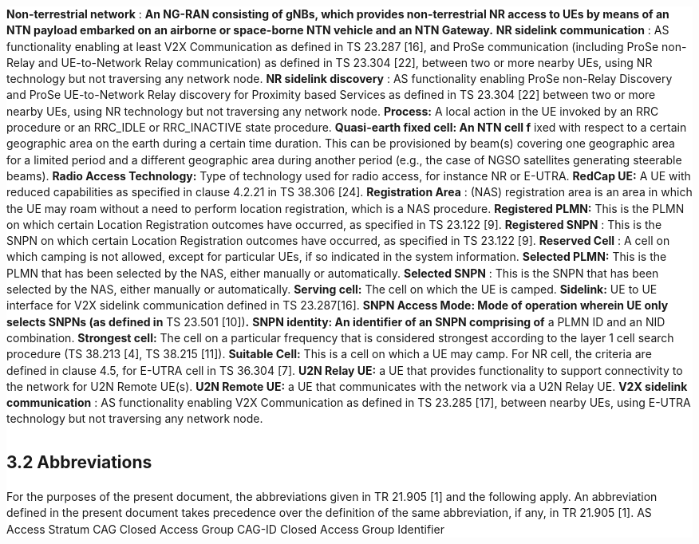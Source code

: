 **Non-terrestrial network** : **An NG-RAN consisting of gNBs, which provides
non-terrestrial NR access to UEs by means of an NTN payload embarked on an
airborne or space-borne NTN vehicle and an NTN Gateway.**
**NR sidelink communication** : AS functionality enabling at least V2X
Communication as defined in TS 23.287 [16], and ProSe communication (including
ProSe non-Relay and UE-to-Network Relay communication) as defined in TS 23.304
[22], between two or more nearby UEs, using NR technology but not traversing
any network node.
**NR sidelink discovery** : AS functionality enabling ProSe non-Relay
Discovery and ProSe UE-to-Network Relay discovery for Proximity based Services
as defined in TS 23.304 [22] between two or more nearby UEs, using NR
technology but not traversing any network node.
**Process:** A local action in the UE invoked by an RRC procedure or an
RRC_IDLE or RRC_INACTIVE state procedure.
**Quasi-earth fixed cell: An NTN cell f** ixed with respect to a certain
geographic area on the earth during a certain time duration. This can be
provisioned by beam(s) covering one geographic area for a limited period and a
different geographic area during another period (e.g., the case of NGSO
satellites generating steerable beams).
**Radio Access Technology:** Type of technology used for radio access, for
instance NR or E-UTRA.
**RedCap UE:** A UE with reduced capabilities as specified in clause 4.2.21 in
TS 38.306 [24].
**Registration Area** : (NAS) registration area is an area in which the UE may
roam without a need to perform location registration, which is a NAS
procedure.
**Registered PLMN:** This is the PLMN on which certain Location Registration
outcomes have occurred, as specified in TS 23.122 [9].
**Registered SNPN** : This is the SNPN on which certain Location Registration
outcomes have occurred, as specified in TS 23.122 [9].
**Reserved Cell** : A cell on which camping is not allowed, except for
particular UEs, if so indicated in the system information.
**Selected PLMN:** This is the PLMN that has been selected by the NAS, either
manually or automatically.
**Selected SNPN** : This is the SNPN that has been selected by the NAS, either
manually or automatically.
**Serving cell:** The cell on which the UE is camped.
**Sidelink:** UE to UE interface for V2X sidelink communication defined in TS
23.287[16].
**SNPN Access Mode: Mode of operation wherein UE only selects SNPNs (as
defined in** TS 23.501 [10])**.**
**SNPN identity: An identifier of an SNPN comprising of** a PLMN ID and an NID
combination.
**Strongest cell:** The cell on a particular frequency that is considered
strongest according to the layer 1 cell search procedure (TS 38.213 [4], TS
38.215 [11]).
**Suitable Cell:** This is a cell on which a UE may camp. For NR cell, the
criteria are defined in clause 4.5, for E-UTRA cell in TS 36.304 [7].
**U2N Relay UE:** a UE that provides functionality to support connectivity to
the network for U2N Remote UE(s).
**U2N Remote UE:** a UE that communicates with the network via a U2N Relay UE.
**V2X sidelink communication** : AS functionality enabling V2X Communication
as defined in TS 23.285 [17], between nearby UEs, using E-UTRA technology but
not traversing any network node.
## 3.2 Abbreviations
For the purposes of the present document, the abbreviations given in TR 21.905
[1] and the following apply. An abbreviation defined in the present document
takes precedence over the definition of the same abbreviation, if any, in TR
21.905 [1].
AS Access Stratum
CAG Closed Access Group
CAG-ID Closed Access Group Identifier